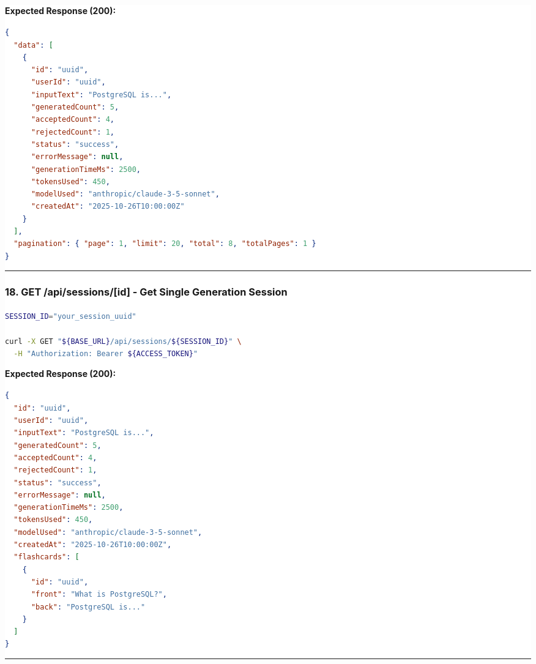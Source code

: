 **Expected Response (200):**
```json
{
  "data": [
    {
      "id": "uuid",
      "userId": "uuid",
      "inputText": "PostgreSQL is...",
      "generatedCount": 5,
      "acceptedCount": 4,
      "rejectedCount": 1,
      "status": "success",
      "errorMessage": null,
      "generationTimeMs": 2500,
      "tokensUsed": 450,
      "modelUsed": "anthropic/claude-3-5-sonnet",
      "createdAt": "2025-10-26T10:00:00Z"
    }
  ],
  "pagination": { "page": 1, "limit": 20, "total": 8, "totalPages": 1 }
}
```

---

### 18. GET /api/sessions/[id] - Get Single Generation Session

```bash
SESSION_ID="your_session_uuid"

curl -X GET "${BASE_URL}/api/sessions/${SESSION_ID}" \
  -H "Authorization: Bearer ${ACCESS_TOKEN}"
```

**Expected Response (200):**
```json
{
  "id": "uuid",
  "userId": "uuid",
  "inputText": "PostgreSQL is...",
  "generatedCount": 5,
  "acceptedCount": 4,
  "rejectedCount": 1,
  "status": "success",
  "errorMessage": null,
  "generationTimeMs": 2500,
  "tokensUsed": 450,
  "modelUsed": "anthropic/claude-3-5-sonnet",
  "createdAt": "2025-10-26T10:00:00Z",
  "flashcards": [
    {
      "id": "uuid",
      "front": "What is PostgreSQL?",
      "back": "PostgreSQL is..."
    }
  ]
}
```

---